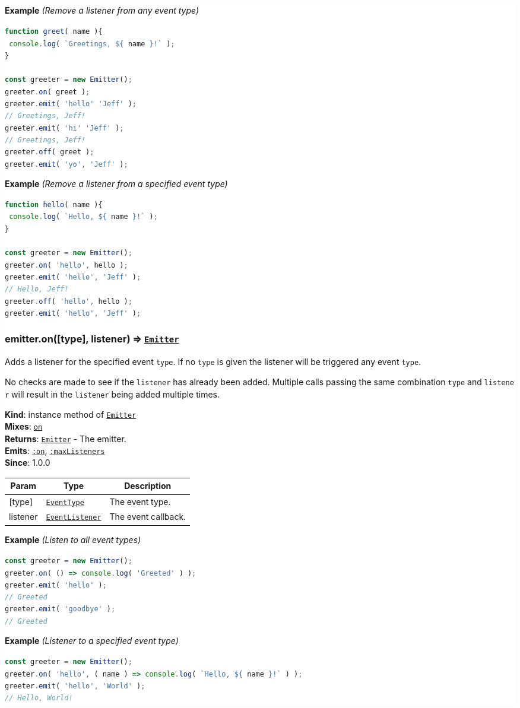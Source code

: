 **Example** *(Remove a listener from any event type)*  
```js
function greet( name ){
 console.log( `Greetings, ${ name }!` );
}

const greeter = new Emitter();
greeter.on( greet );
greeter.emit( 'hello' 'Jeff' );
// Greetings, Jeff!
greeter.emit( 'hi' 'Jeff' );
// Greetings, Jeff!
greeter.off( greet );
greeter.emit( 'yo', 'Jeff' );
```
**Example** *(Remove a listener from a specified event type)*  
```js
function hello( name ){
 console.log( `Hello, ${ name }!` );
}

const greeter = new Emitter();
greeter.on( 'hello', hello );
greeter.emit( 'hello', 'Jeff' );
// Hello, Jeff!
greeter.off( 'hello', hello );
greeter.emit( 'hello', 'Jeff' );
```
<a name="Emitter+on"></a>

### emitter.on([type], listener) ⇒ <code>[Emitter](#Emitter)</code>
Adds a listener for the specified event `type`. If no `type` is given the listener will be triggered any event `type`.

No checks are made to see if the `listener` has already been added. Multiple calls passing the same combination `type` and `listener` will result in the `listener` being added multiple times.

**Kind**: instance method of <code>[Emitter](#Emitter)</code>  
**Mixes**: <code>[on](#Emitter..asEmitter.on)</code>  
**Returns**: <code>[Emitter](#Emitter)</code> - The emitter.  
**Emits**: <code>[:on](#Emitter+event__on)</code>, <code>[:maxListeners](#Emitter+event__maxListeners)</code>  
**Since**: 1.0.0  

| Param | Type | Description |
| --- | --- | --- |
| [type] | <code>[EventType](#EventType)</code> | The event type. |
| listener | <code>[EventListener](#EventListener)</code> | The event callback. |

**Example** *(Listen to all event types)*  
```js
const greeter = new Emitter();
greeter.on( () => console.log( 'Greeted' ) );
greeter.emit( 'hello' );
// Greeted
greeter.emit( 'goodbye' );
// Greeted
```
**Example** *(Listener to a specified event type)*  
```js
const greeter = new Emitter();
greeter.on( 'hello', ( name ) => console.log( `Hello, ${ name }!` ) );
greeter.emit( 'hello', 'World' );
// Hello, World!
```